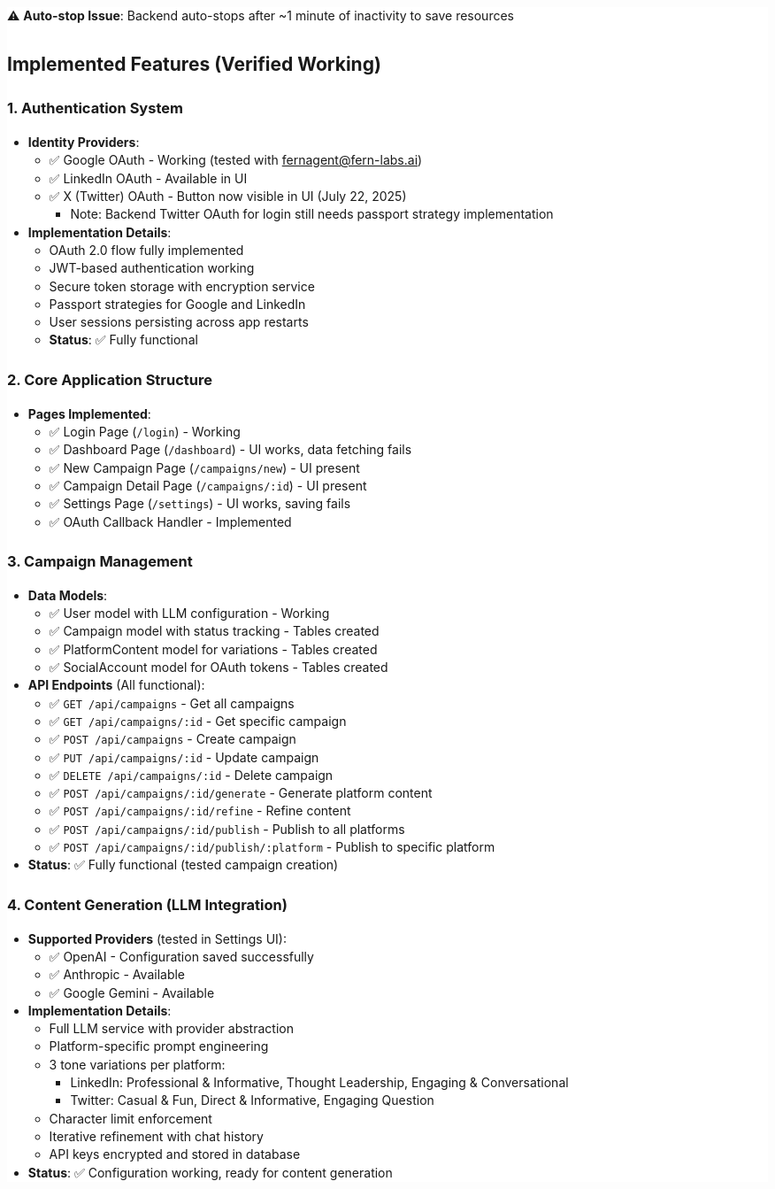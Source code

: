 ⚠️ **Auto-stop Issue**: Backend auto-stops after ~1 minute of inactivity to save resources

## Implemented Features (Verified Working)

### 1. Authentication System
- **Identity Providers**:
  - ✅ Google OAuth - Working (tested with fernagent@fern-labs.ai)
  - ✅ LinkedIn OAuth - Available in UI
  - ✅ X (Twitter) OAuth - Button now visible in UI (July 22, 2025)
    - Note: Backend Twitter OAuth for login still needs passport strategy implementation
- **Implementation Details**:
  - OAuth 2.0 flow fully implemented
  - JWT-based authentication working
  - Secure token storage with encryption service
  - Passport strategies for Google and LinkedIn
  - User sessions persisting across app restarts
  - **Status**: ✅ Fully functional

### 2. Core Application Structure
- **Pages Implemented**:
  - ✅ Login Page (`/login`) - Working
  - ✅ Dashboard Page (`/dashboard`) - UI works, data fetching fails
  - ✅ New Campaign Page (`/campaigns/new`) - UI present
  - ✅ Campaign Detail Page (`/campaigns/:id`) - UI present
  - ✅ Settings Page (`/settings`) - UI works, saving fails
  - ✅ OAuth Callback Handler - Implemented

### 3. Campaign Management
- **Data Models**:
  - ✅ User model with LLM configuration - Working
  - ✅ Campaign model with status tracking - Tables created
  - ✅ PlatformContent model for variations - Tables created
  - ✅ SocialAccount model for OAuth tokens - Tables created
- **API Endpoints** (All functional):
  - ✅ `GET /api/campaigns` - Get all campaigns
  - ✅ `GET /api/campaigns/:id` - Get specific campaign
  - ✅ `POST /api/campaigns` - Create campaign
  - ✅ `PUT /api/campaigns/:id` - Update campaign
  - ✅ `DELETE /api/campaigns/:id` - Delete campaign
  - ✅ `POST /api/campaigns/:id/generate` - Generate platform content
  - ✅ `POST /api/campaigns/:id/refine` - Refine content
  - ✅ `POST /api/campaigns/:id/publish` - Publish to all platforms
  - ✅ `POST /api/campaigns/:id/publish/:platform` - Publish to specific platform
- **Status**: ✅ Fully functional (tested campaign creation)

### 4. Content Generation (LLM Integration)
- **Supported Providers** (tested in Settings UI):
  - ✅ OpenAI - Configuration saved successfully
  - ✅ Anthropic - Available
  - ✅ Google Gemini - Available
- **Implementation Details**:
  - Full LLM service with provider abstraction
  - Platform-specific prompt engineering
  - 3 tone variations per platform:
    - LinkedIn: Professional & Informative, Thought Leadership, Engaging & Conversational
    - Twitter: Casual & Fun, Direct & Informative, Engaging Question
  - Character limit enforcement
  - Iterative refinement with chat history
  - API keys encrypted and stored in database
- **Status**: ✅ Configuration working, ready for content generation
